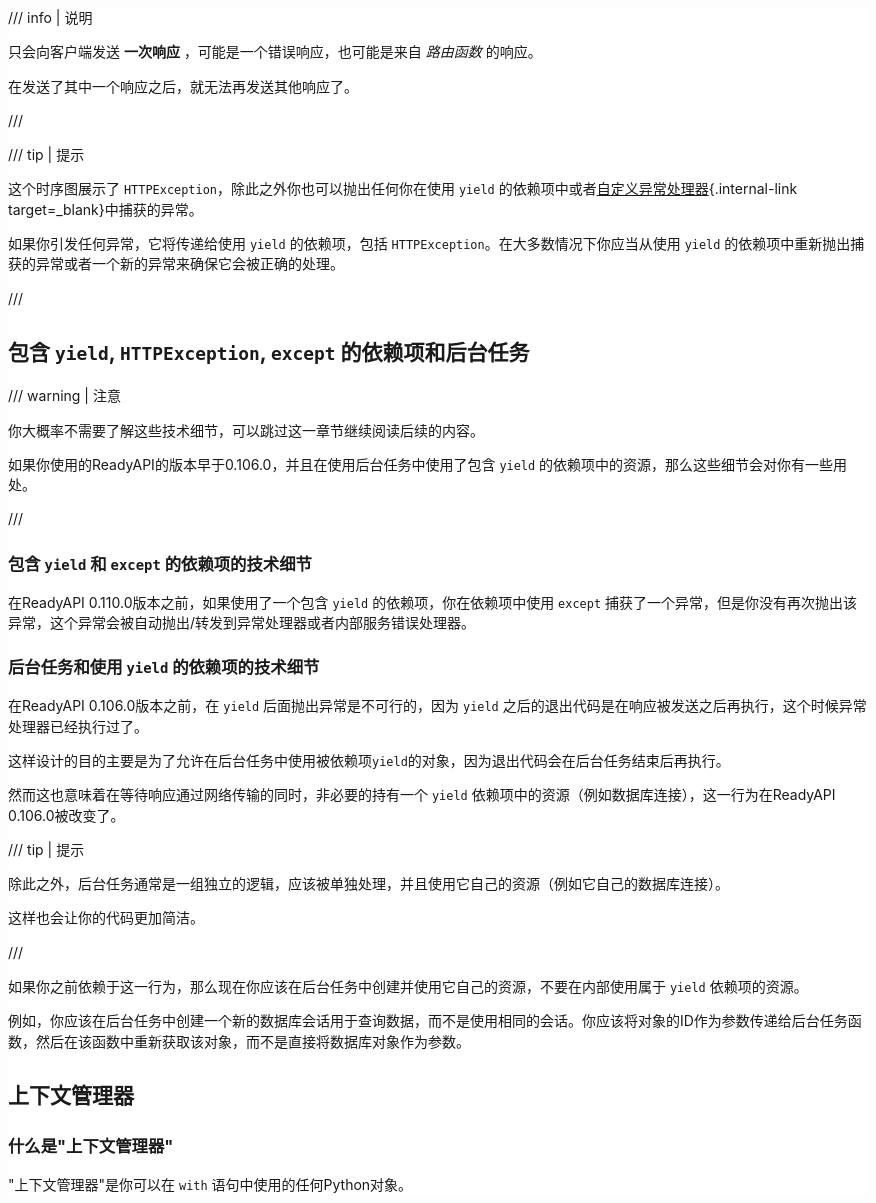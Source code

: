/// info | 说明

只会向客户端发送 **一次响应** ，可能是一个错误响应，也可能是来自 *路由函数* 的响应。

在发送了其中一个响应之后，就无法再发送其他响应了。

///

/// tip | 提示

这个时序图展示了 `HTTPException`，除此之外你也可以抛出任何你在使用 `yield` 的依赖项中或者[自定义异常处理器](../handling-errors.md#install-custom-exception-handlers){.internal-link target=_blank}中捕获的异常。

如果你引发任何异常，它将传递给使用 `yield` 的依赖项，包括 `HTTPException`。在大多数情况下你应当从使用 `yield` 的依赖项中重新抛出捕获的异常或者一个新的异常来确保它会被正确的处理。

///

## 包含 `yield`, `HTTPException`, `except` 的依赖项和后台任务

/// warning | 注意

你大概率不需要了解这些技术细节，可以跳过这一章节继续阅读后续的内容。

如果你使用的ReadyAPI的版本早于0.106.0，并且在使用后台任务中使用了包含 `yield` 的依赖项中的资源，那么这些细节会对你有一些用处。

///

### 包含 `yield` 和 `except` 的依赖项的技术细节

在ReadyAPI 0.110.0版本之前，如果使用了一个包含 `yield` 的依赖项，你在依赖项中使用 `except` 捕获了一个异常，但是你没有再次抛出该异常，这个异常会被自动抛出/转发到异常处理器或者内部服务错误处理器。

### 后台任务和使用 `yield` 的依赖项的技术细节

在ReadyAPI 0.106.0版本之前，在 `yield` 后面抛出异常是不可行的，因为 `yield` 之后的退出代码是在响应被发送之后再执行，这个时候异常处理器已经执行过了。

这样设计的目的主要是为了允许在后台任务中使用被依赖项`yield`的对象，因为退出代码会在后台任务结束后再执行。

然而这也意味着在等待响应通过网络传输的同时，非必要的持有一个 `yield` 依赖项中的资源（例如数据库连接），这一行为在ReadyAPI 0.106.0被改变了。

/// tip | 提示

除此之外，后台任务通常是一组独立的逻辑，应该被单独处理，并且使用它自己的资源（例如它自己的数据库连接）。

这样也会让你的代码更加简洁。

///

如果你之前依赖于这一行为，那么现在你应该在后台任务中创建并使用它自己的资源，不要在内部使用属于 `yield` 依赖项的资源。

例如，你应该在后台任务中创建一个新的数据库会话用于查询数据，而不是使用相同的会话。你应该将对象的ID作为参数传递给后台任务函数，然后在该函数中重新获取该对象，而不是直接将数据库对象作为参数。

## 上下文管理器

### 什么是"上下文管理器"

"上下文管理器"是你可以在 `with` 语句中使用的任何Python对象。
